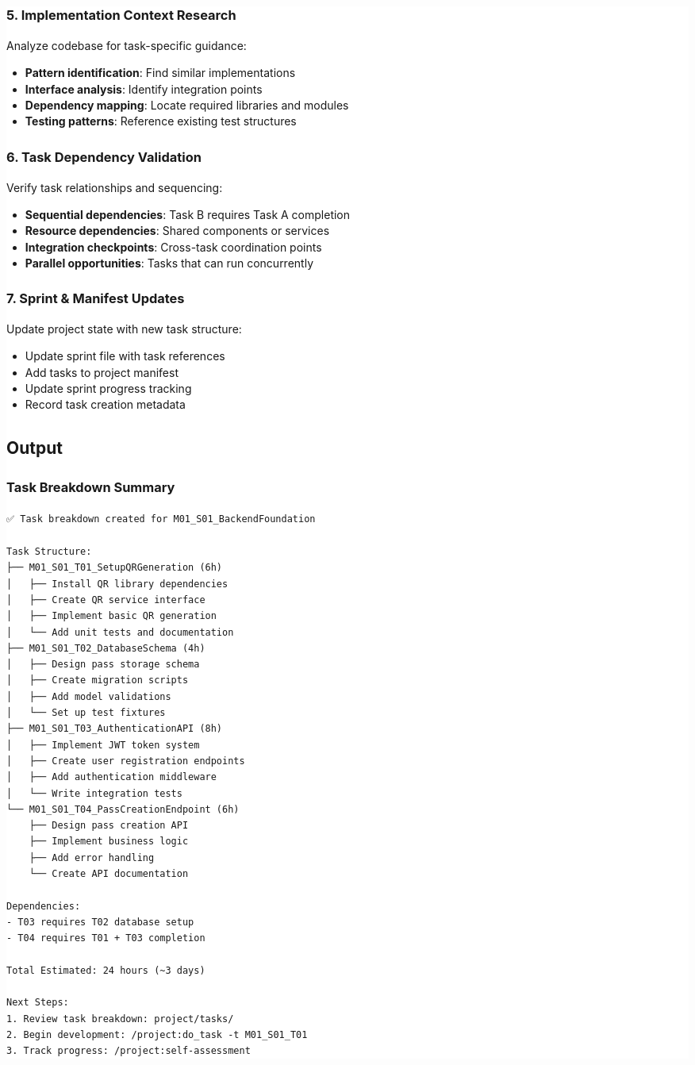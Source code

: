 ### 5. Implementation Context Research
Analyze codebase for task-specific guidance:
- **Pattern identification**: Find similar implementations
- **Interface analysis**: Identify integration points
- **Dependency mapping**: Locate required libraries and modules
- **Testing patterns**: Reference existing test structures

### 6. Task Dependency Validation
Verify task relationships and sequencing:
- **Sequential dependencies**: Task B requires Task A completion
- **Resource dependencies**: Shared components or services
- **Integration checkpoints**: Cross-task coordination points
- **Parallel opportunities**: Tasks that can run concurrently

### 7. Sprint & Manifest Updates
Update project state with new task structure:
- Update sprint file with task references
- Add tasks to project manifest
- Update sprint progress tracking
- Record task creation metadata

## Output

### Task Breakdown Summary
```
✅ Task breakdown created for M01_S01_BackendFoundation

Task Structure:
├── M01_S01_T01_SetupQRGeneration (6h)
│   ├── Install QR library dependencies
│   ├── Create QR service interface
│   ├── Implement basic QR generation
│   └── Add unit tests and documentation
├── M01_S01_T02_DatabaseSchema (4h)
│   ├── Design pass storage schema
│   ├── Create migration scripts
│   ├── Add model validations
│   └── Set up test fixtures
├── M01_S01_T03_AuthenticationAPI (8h)
│   ├── Implement JWT token system
│   ├── Create user registration endpoints
│   ├── Add authentication middleware
│   └── Write integration tests
└── M01_S01_T04_PassCreationEndpoint (6h)
    ├── Design pass creation API
    ├── Implement business logic
    ├── Add error handling
    └── Create API documentation

Dependencies:
- T03 requires T02 database setup
- T04 requires T01 + T03 completion

Total Estimated: 24 hours (~3 days)

Next Steps:
1. Review task breakdown: project/tasks/
2. Begin development: /project:do_task -t M01_S01_T01
3. Track progress: /project:self-assessment
```
